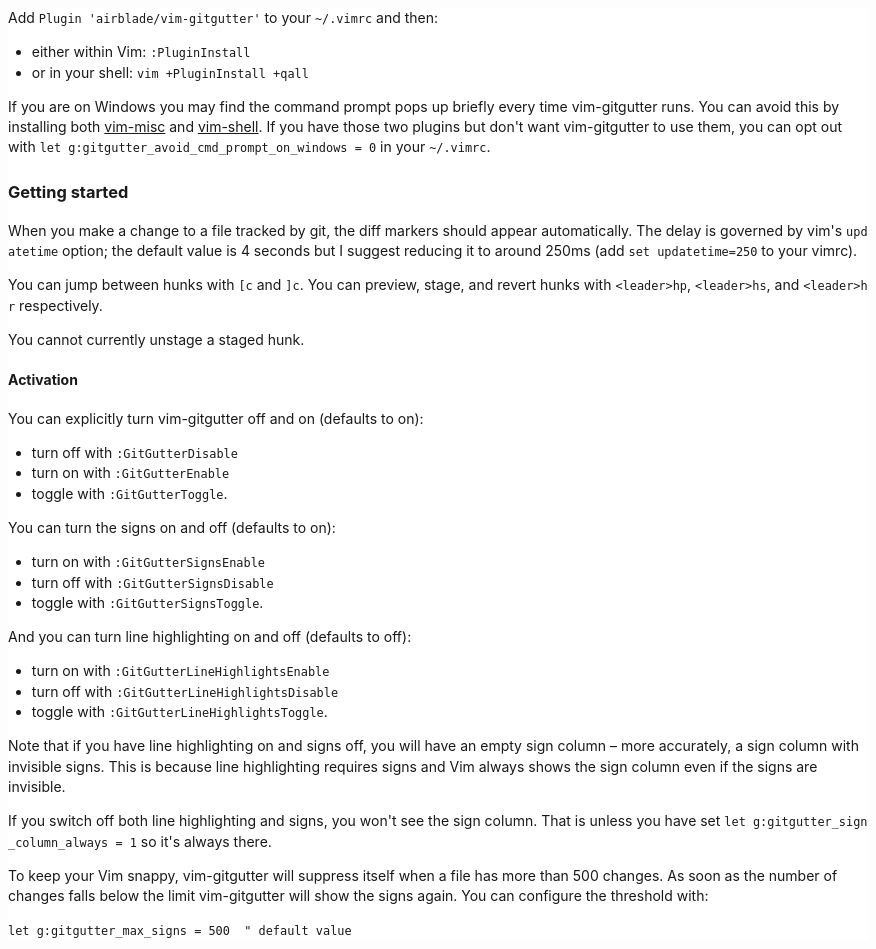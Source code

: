 Add `Plugin 'airblade/vim-gitgutter'` to your `~/.vimrc` and then:

* either within Vim: `:PluginInstall`
* or in your shell: `vim +PluginInstall +qall`

If you are on Windows you may find the command prompt pops up briefly every time vim-gitgutter runs.  You can avoid this by installing both [vim-misc](https://github.com/xolox/vim-misc) and [vim-shell](https://github.com/xolox/vim-shell).  If you have those two plugins but don't want vim-gitgutter to use them, you can opt out with `let g:gitgutter_avoid_cmd_prompt_on_windows = 0` in your `~/.vimrc`.


### Getting started

When you make a change to a file tracked by git, the diff markers should appear automatically.  The delay is governed by vim's `updatetime` option; the default value is 4 seconds but I suggest reducing it to around 250ms (add `set updatetime=250` to your vimrc).

You can jump between hunks with `[c` and `]c`.  You can preview, stage, and revert hunks with `<leader>hp`, `<leader>hs`, and `<leader>hr` respectively.

You cannot currently unstage a staged hunk.


#### Activation

You can explicitly turn vim-gitgutter off and on (defaults to on):

* turn off with `:GitGutterDisable`
* turn on with `:GitGutterEnable`
* toggle with `:GitGutterToggle`.

You can turn the signs on and off (defaults to on):

* turn on with `:GitGutterSignsEnable`
* turn off with `:GitGutterSignsDisable`
* toggle with `:GitGutterSignsToggle`.

And you can turn line highlighting on and off (defaults to off):

* turn on with `:GitGutterLineHighlightsEnable`
* turn off with `:GitGutterLineHighlightsDisable`
* toggle with `:GitGutterLineHighlightsToggle`.

Note that if you have line highlighting on and signs off, you will have an empty sign column – more accurately, a sign column with invisible signs.  This is because line highlighting requires signs and Vim always shows the sign column even if the signs are invisible.

If you switch off both line highlighting and signs, you won't see the sign column.  That is unless you have set `let g:gitgutter_sign_column_always = 1` so it's always there.

To keep your Vim snappy, vim-gitgutter will suppress itself when a file has more than 500 changes.  As soon as the number of changes falls below the limit vim-gitgutter will show the signs again.  You can configure the threshold with:

```viml
let g:gitgutter_max_signs = 500  " default value
```


  [pathogen]: https://github.com/tpope/vim-pathogen
  [siv]: http://pluralsight.com/training/Courses/TableOfContents/smash-into-vim
  [airblade]: http://airbladesoftware.com/peepcode-vim
  [macvim]: http://code.google.com/p/macvim/